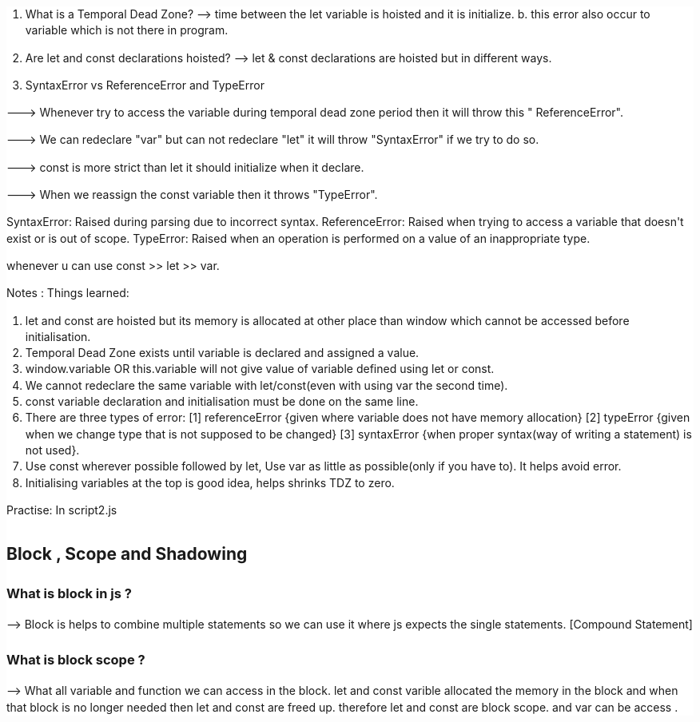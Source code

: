 1. What is a Temporal Dead Zone?
   --> time between the let variable is hoisted and it is initialize.
   b. this error also occur to variable which is not there in program.

2. Are let and const declarations hoisted?
   --> let & const declarations are hoisted but in different ways.

3. SyntaxError vs ReferenceError and TypeError

---> Whenever try to access the variable during temporal dead zone period then it will throw this " ReferenceError".

---> We can redeclare "var" but can not redeclare "let" it will throw "SyntaxError" if we try to do so.

---> const is more strict than let it should initialize when it declare.

---> When we reassign the const variable then it throws "TypeError".

SyntaxError: Raised during parsing due to incorrect syntax.
ReferenceError: Raised when trying to access a variable that doesn't exist or is out of scope.
TypeError: Raised when an operation is performed on a value of an inappropriate type.

whenever u can use const >> let >> var.

Notes :
Things learned:

1. let and const are hoisted but its memory is allocated at other place than window which cannot be accessed before initialisation.
2. Temporal Dead Zone exists until variable is declared and assigned a value.
3. window.variable OR this.variable will not give value of variable defined using let or const.
4. We cannot redeclare the same variable with let/const(even with using var the second time).
5. const variable declaration and initialisation must be done on the same line.
6. There are three types of error: [1] referenceError {given where variable does not have memory allocation} [2] typeError {given when we change type that is not supposed to be changed} [3] syntaxError {when proper syntax(way of writing a statement) is not used}.
7. Use const wherever possible followed by let, Use var as little as possible(only if you have to). It helps avoid error.
8. Initialising variables at the top is good idea, helps shrinks TDZ to zero.

Practise: In script2.js

## Block , Scope and Shadowing

### What is block in js ?

--> Block is helps to combine multiple statements so we can use it where js expects the single statements. [Compound Statement]

### What is block scope ?

--> What all variable and function we can access in the block.
let and const varible allocated the memory in the block and when that block is no longer needed then let and const are freed up. therefore let and const are block scope. and var can be access .
